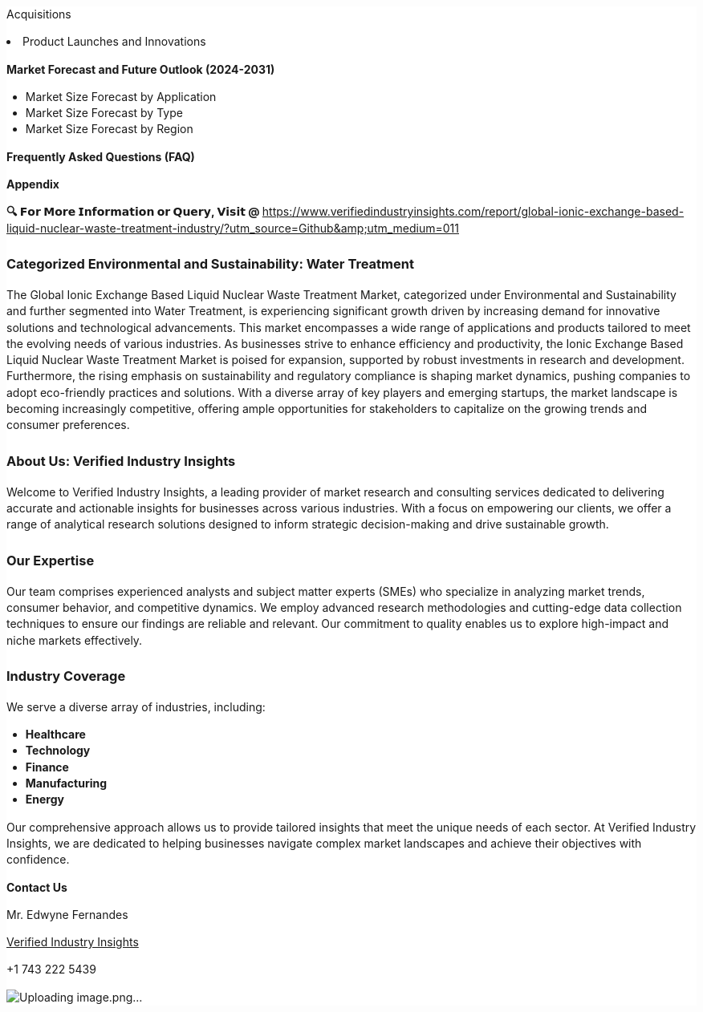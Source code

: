 Acquisitions</li><li>Product Launches and Innovations</li></ul><p><strong>Market Forecast and Future Outlook (2024-2031)</strong></p><ul><li>Market Size Forecast by Application</li><li>Market Size Forecast by Type</li><li>Market Size Forecast by Region</li></ul><p><strong>Frequently Asked Questions (FAQ)</strong></p><p><strong>Appendix<br /></strong></p><p><strong>🔍 𝗙𝗼𝗿 𝗠𝗼𝗿𝗲 𝗜𝗻𝗳𝗼𝗿𝗺𝗮𝘁𝗶𝗼𝗻 𝗼𝗿 𝗤𝘂𝗲𝗿𝘆, 𝗩𝗶𝘀𝗶𝘁 @ </strong><a href="https://www.verifiedindustryinsights.com/report/global-ionic-exchange-based-liquid-nuclear-waste-treatment-industry/?utm_source=Github&amp;utm_medium=011">https://www.verifiedindustryinsights.com/report/global-ionic-exchange-based-liquid-nuclear-waste-treatment-industry/?utm_source=Github&amp;utm_medium=011</a>&nbsp;</p><h3>Categorized Environmental and Sustainability: Water Treatment </h3><p>The Global Ionic Exchange Based Liquid Nuclear Waste Treatment Market, categorized under Environmental and Sustainability and further segmented into Water Treatment, is experiencing significant growth driven by increasing demand for innovative solutions and technological advancements. This market encompasses a wide range of applications and products tailored to meet the evolving needs of various industries. As businesses strive to enhance efficiency and productivity, the Ionic Exchange Based Liquid Nuclear Waste Treatment Market is poised for expansion, supported by robust investments in research and development. Furthermore, the rising emphasis on sustainability and regulatory compliance is shaping market dynamics, pushing companies to adopt eco-friendly practices and solutions. With a diverse array of key players and emerging startups, the market landscape is becoming increasingly competitive, offering ample opportunities for stakeholders to capitalize on the growing trends and consumer preferences.</p><h3>About Us: Verified Industry Insights</h3><p>Welcome to Verified Industry Insights, a leading provider of market research and consulting services dedicated to delivering accurate and actionable insights for businesses across various industries. With a focus on empowering our clients, we offer a range of analytical research solutions designed to inform strategic decision-making and drive sustainable growth.</p><h3>Our Expertise</h3><p>Our team comprises experienced analysts and subject matter experts (SMEs) who specialize in analyzing market trends, consumer behavior, and competitive dynamics. We employ advanced research methodologies and cutting-edge data collection techniques to ensure our findings are reliable and relevant. Our commitment to quality enables us to explore high-impact and niche markets effectively.</p><h3>Industry Coverage</h3><p>We serve a diverse array of industries, including:</p><ul><li><strong>Healthcare</strong></li><li><strong>Technology</strong></li><li><strong>Finance</strong></li><li><strong>Manufacturing</strong></li><li><strong>Energy</strong></li></ul><p>Our comprehensive approach allows us to provide tailored insights that meet the unique needs of each sector. At Verified Industry Insights, we are dedicated to helping businesses navigate complex market landscapes and achieve their objectives with confidence.</p><p><strong>Contact Us</strong></p><p>Mr. Edwyne Fernandes</p><p><a href="https://www.verifiedindustryinsights.com/">Verified Industry Insights</a></p><p>+1 743 222 5439</p>
![Uploading image.png…]()
